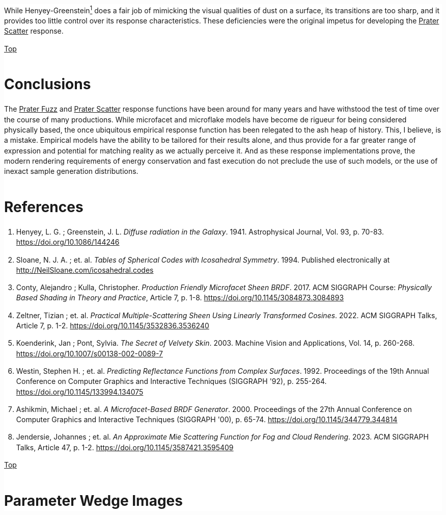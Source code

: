 While Henyey-Greenstein[<sup>1</sup>](#references)
does a fair job of mimicking the visual qualities of dust on a surface,
its transitions are too sharp, and it provides too little control over its response characteristics.
These deficiencies were the original impetus for developing the [Prater Scatter](#prater-scatter) response.

[Top](#Top)

# Conclusions

The [Prater Fuzz](#prater-fuzz) and [Prater Scatter](#prater-scatter)
response functions have been around for many years and have withstood the test of time over the course of many productions. While microfacet and microflake models have become de rigueur for being considered physically based, the once ubiquitous empirical response function has been relegated to the ash heap of history. This, I believe, is a mistake. Empirical models have the ability to be tailored for their results alone, and thus provide for a far greater range of expression and potential for matching reality as we actually perceive it. And as these response implementations prove, the modern rendering requirements of energy conservation and fast execution do not preclude the use of such models, or the use of inexact sample generation distributions.

# References

1. Henyey, L. G. ; Greenstein, J. L. *Diffuse radiation in the Galaxy*. 1941. Astrophysical Journal, Vol. 93, p. 70-83. https://doi.org/10.1086/144246

2. Sloane, N. J. A. ; et. al. *Tables of Spherical Codes with Icosahedral Symmetry*. 1994. Published electronically at http://NeilSloane.com/icosahedral.codes

2. Conty, Alejandro ; Kulla, Christopher. *Production Friendly Microfacet Sheen BRDF*. 2017. ACM SIGGRAPH Course: *Physically Based Shading in Theory and Practice*, Article 7, p. 1-8. https://doi.org/10.1145/3084873.3084893

3. Zeltner, Tizian ; et. al. *Practical Multiple-Scattering Sheen Using Linearly Transformed Cosines*. 2022. ACM SIGGRAPH Talks, Article 7, p. 1-2. https://doi.org/10.1145/3532836.3536240

4. Koenderink, Jan ; Pont, Sylvia. *The Secret of Velvety Skin*. 2003. Machine Vision and Applications, Vol. 14, p. 260-268. https://doi.org/10.1007/s00138-002-0089-7

5. Westin, Stephen H. ; et. al. *Predicting Reflectance Functions from Complex Surfaces*. 1992. Proceedings of the 19th Annual Conference on Computer Graphics and Interactive Techniques (SIGGRAPH '92), p. 255-264. https://doi.org/10.1145/133994.134075

6. Ashikmin, Michael ; et. al. *A Microfacet-Based BRDF Generator*. 2000. Proceedings of the 27th Annual Conference on Computer Graphics and Interactive Techniques (SIGGRAPH '00), p. 65-74. https://doi.org/10.1145/344779.344814

7. Jendersie, Johannes ; et. al. *An Approximate Mie Scattering Function for Fog and Cloud Rendering*. 2023. ACM SIGGRAPH Talks, Article 47, p. 1-2. https://doi.org/10.1145/3587421.3595409
  
[Top](#Top)

# Parameter Wedge Images
